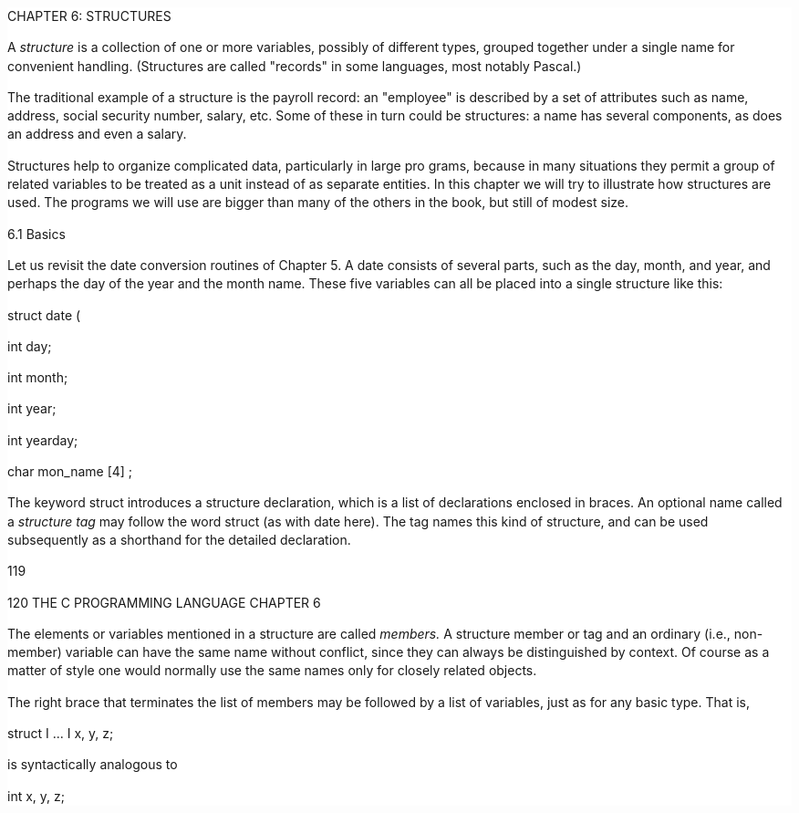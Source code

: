 CHAPTER 6: STRUCTURES

A _structure_ is a collection of one or more variables, possibly of different
types, grouped together under a single name for convenient handling.
(Structures are called &quot;records&quot; in some languages, most notably Pascal.)

The traditional example of a structure is the payroll record: an
&quot;employee&quot; is described by a set of attributes such as name, address, social
security number, salary, etc. Some of these in turn could be structures: a
name has several components, as does an address and even a salary.

Structures help to organize complicated data, particularly in large pro­
grams, because in many situations they permit a group of related variables
to be treated as a unit instead of as separate entities. In this chapter we will
try to illustrate how structures are used. The programs we will use are
bigger than many of the others in the book, but still of modest size.

6.1 Basics

Let us revisit the date conversion routines of Chapter 5. A date consists
of several parts, such as the day, month, and year, and perhaps the day of
the year and the month name. These five variables can all be placed into a
single structure like this:

struct date (

int day;

int month;

int year;

int yearday;

char mon\_name [4] ;

The keyword struct introduces a structure declaration, which is a list
of declarations enclosed in braces. An optional name called a _structure tag_
may follow the word struct (as with date here). The tag names this
kind of structure, and can be used subsequently as a shorthand for the
detailed declaration.

119

120 THE C PROGRAMMING LANGUAGE CHAPTER 6

The elements or variables mentioned in a structure are called _members._
A structure member or tag and an ordinary (i.e., non-member) variable can
have the same name without conflict, since they can always be distinguished
by context. Of course as a matter of style one would normally use the same
names only for closely related objects.

The right brace that terminates the list of members may be followed by
a list of variables, just as for any basic type. That is,

struct I ... I x, y, z;

is syntactically analogous to

int x, y, z;
